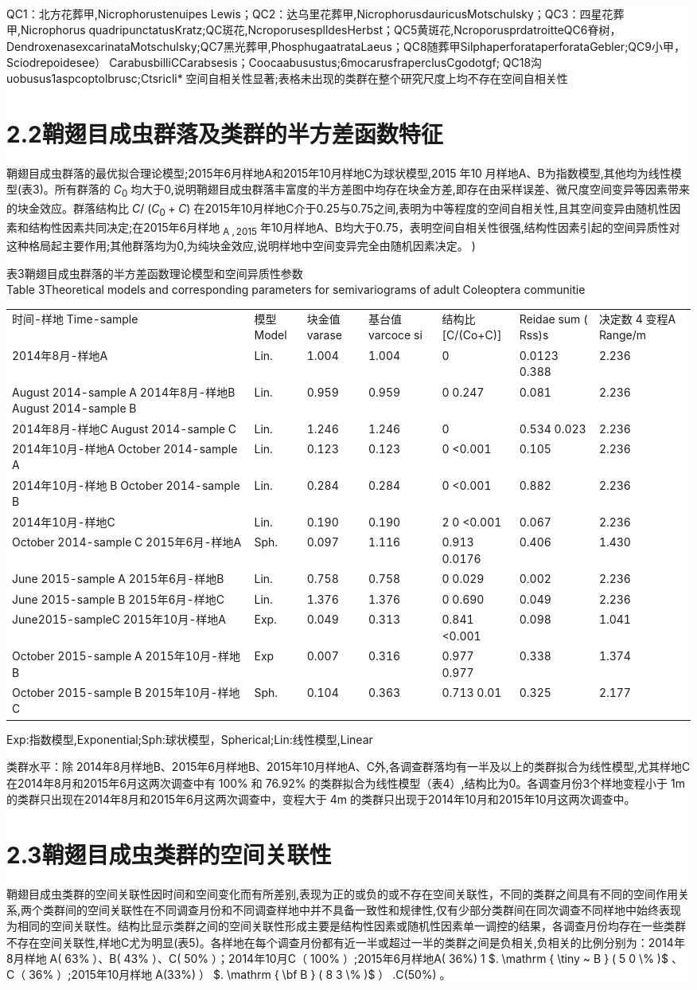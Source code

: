 QC1：北方花葬甲,Nicrophorustenuipes Lewis；QC2：达乌里花葬甲,NicrophorusdauricusMotschulsky；QC3：四星花葬甲,Nicrophorus quadripunctatusKratz;QC斑花,NcroporusesplldesHerbst；QC5黄斑花,NcroporusprdatroitteQC6脊树， DendroxenasexcarinataMotschulsky;QC7黑光葬甲,PhosphugaatrataLaeus；QC8随葬甲SilphaperforataperforataGebler;QC9小甲， Sciodrepoidesee） CarabusbilliCCarabsesis；Coocaabusustus;6mocarusfraperclusCgodotgf; QC18沟uobusus1aspcoptolbrusc;Ctsricli\* 空间自相关性显著;表格未出现的类群在整个研究尺度上均不存在空间自相关性

# 2.2鞘翅目成虫群落及类群的半方差函数特征

鞘翅目成虫群落的最优拟合理论模型;2015年6月样地A和2015年10月样地C为球状模型,2015 年10 月样地A、B为指数模型,其他均为线性模型(表3)。所有群落的 $C _ { 0 }$ 均大于0,说明鞘翅目成虫群落丰富度的半方差图中均存在块金方差,即存在由采样误差、微尺度空间变异等因素带来的块金效应。群落结构比 $C /$ $( C _ { 0 } { + } C )$ 在2015年10月样地C介于0.25与0.75之间,表明为中等程度的空间自相关性,且其空间变异由随机性因素和结构性因素共同决定;在2015年6月样地 $_ { \textrm { A } , 2 0 1 5 }$ 年10月样地A、B均大于0.75，表明空间自相关性很强,结构性因素引起的空间异质性对这种格局起主要作用;其他群落均为0,为纯块金效应,说明样地中空间变异完全由随机因素决定。 )

表3鞘翅目成虫群落的半方差函数理论模型和空间异质性参数  
Table 3Theoretical models and corresponding parameters for semivariograms of adult Coleoptera communitie   

<html><body><table><tr><td>时间-样地 Time-sample</td><td>模型 Model</td><td>块金值 varase</td><td>基台值 varcoce si</td><td>结构比 [C/(Co+C)]</td><td>Reidae sum ( Rss)s</td><td>决定数 4 变程A Range/m</td></tr><tr><td>2014年8月-样地A</td><td>Lin.</td><td>1.004</td><td>1.004</td><td>0</td><td>0.0123 0.388</td><td>2.236</td></tr><tr><td>August 2014-sample A 2014年8月-样地B August 2014-sample B</td><td>Lin.</td><td>0.959</td><td>0.959</td><td>0 0.247</td><td>0.081</td><td>2.236</td></tr><tr><td>2014年8月-样地C August 2014-sample C</td><td>Lin.</td><td>1.246</td><td>1.246</td><td>0</td><td>0.534 0.023</td><td>2.236</td></tr><tr><td>2014年10月-样地A October 2014-sample A</td><td>Lin.</td><td>0.123</td><td>0.123</td><td>0 <0.001</td><td>0.105</td><td>2.236</td></tr><tr><td>2014年10月-样地 B October 2014-sample B</td><td>Lin.</td><td>0.284</td><td>0.284</td><td>0 <0.001</td><td>0.882</td><td>2.236</td></tr><tr><td>2014年10月-样地C</td><td>Lin.</td><td>0.190</td><td>0.190</td><td>2 0 <0.001</td><td>0.067</td><td>2.236</td></tr><tr><td>October 2014-sample C 2015年6月-样地A</td><td>Sph.</td><td>0.097</td><td>1.116</td><td>0.913 0.0176</td><td>0.406</td><td>1.430</td></tr><tr><td>June 2015-sample A 2015年6月-样地B</td><td>Lin.</td><td>0.758</td><td>0.758</td><td>0 0.029</td><td>0.002</td><td>2.236</td></tr><tr><td>June 2015-sample B 2015年6月-样地C</td><td>Lin.</td><td>1.376</td><td>1.376</td><td>0 0.690</td><td>0.049</td><td>2.236</td></tr><tr><td>June2015-sampleC 2015年10月-样地A</td><td>Exp.</td><td>0.049</td><td>0.313</td><td>0.841 <0.001</td><td>0.098</td><td>1.041</td></tr><tr><td>October 2015-sample A 2015年10月-样地 B</td><td>Exp</td><td>0.007</td><td>0.316</td><td>0.977 0.977</td><td>0.338</td><td>1.374</td></tr><tr><td>October 2015-sample B 2015年10月-样地C</td><td>Sph.</td><td>0.104</td><td>0.363</td><td>0.713 0.01</td><td>0.325</td><td>2.177</td></tr></table></body></html>

Exp:指数模型,Exponential;Sph:球状模型，Spherical;Lin:线性模型,Linear

类群水平：除 2014年8月样地B、2015年6月样地B、2015年10月样地A、C外,各调查群落均有一半及以上的类群拟合为线性模型,尤其样地C在2014年8月和2015年6月这两次调查中有 $100 \%$ 和 $7 6 . 9 2 \%$ 的类群拟合为线性模型（表4）,结构比为0。各调查月份3个样地变程小于 $\mathrm { 1 m }$ 的类群只出现在2014年8月和2015年6月这两次调查中，变程大于 $4 \mathrm m$ 的类群只出现于2014年10月和2015年10月这两次调查中。

# 2.3鞘翅目成虫类群的空间关联性

鞘翅目成虫类群的空间关联性因时间和空间变化而有所差别,表现为正的或负的或不存在空间关联性，不同的类群之间具有不同的空间作用关系,两个类群间的空间关联性在不同调查月份和不同调查样地中并不具备一致性和规律性,仅有少部分类群间在同次调查不同样地中始终表现为相同的空间关联性。结构比显示类群之间的空间关联性形成主要是结构性因素或随机性因素单一调控的结果，各调查月份均存在一些类群不存在空间关联性,样地C尤为明显(表5)。各样地在每个调查月份都有近一半或超过一半的类群之间是负相关,负相关的比例分别为：2014年8月样地 A( $6 3 \%$ ）、B( $43 \%$ ）、C( $5 0 \%$ ）；2014年10月C（ $100 \%$ ）;2015年6月样地A( $3 6 \% )$ 1 $. \mathrm { \tiny ~ B } ( 5 0 \% )$ 、C（ $36 \%$ ）;2015年10月样地 $\mathrm { A } ( 3 3 \% )$ ） $. \mathrm { \bf B } ( 8 3 \% )$ ） $. \mathrm { C } ( 5 0 \% )$ 。
